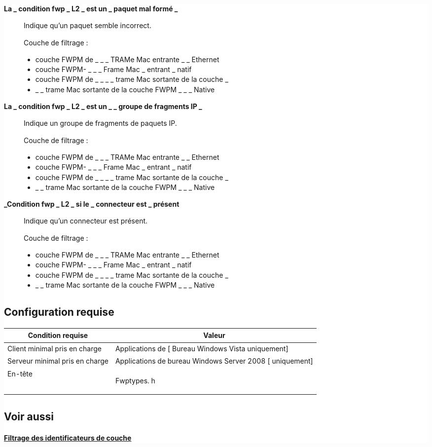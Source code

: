 <span id="FWP_CONDITION_L2_IS_MALFORMED_PACKET"></span><span id="fwp_condition_l2_is_malformed_packet"></span>**La \_ condition fwp \_ L2 \_ est un \_ paquet mal formé \_**
</dt> <dd> <dl> <dt>



Indique qu’un paquet semble incorrect.

Couche de filtrage :

-   couche FWPM de \_ \_ \_ TRAMe Mac entrante \_ \_ Ethernet
-   couche FWPM- \_ \_ \_ Frame Mac \_ entrant \_ natif
-   couche FWPM de \_ \_ \_ \_ trame Mac sortante de la couche \_
-   \_ \_ trame Mac sortante de la couche FWPM \_ \_ \_ Native


</dt> </dl> </dd> <dt>

<span id="FWP_CONDITION_L2_IS_IP_FRAGMENT_GROUP"></span><span id="fwp_condition_l2_is_ip_fragment_group"></span>**La \_ condition fwp \_ L2 \_ est un \_ \_ groupe de fragments IP \_**
</dt> <dd> <dl> <dt>



Indique un groupe de fragments de paquets IP.

Couche de filtrage :

-   couche FWPM de \_ \_ \_ TRAMe Mac entrante \_ \_ Ethernet
-   couche FWPM- \_ \_ \_ Frame Mac \_ entrant \_ natif
-   couche FWPM de \_ \_ \_ \_ trame Mac sortante de la couche \_
-   \_ \_ trame Mac sortante de la couche FWPM \_ \_ \_ Native


</dt> </dl> </dd> <dt>

<span id="FWP_CONDITION_L2_IF_CONNECTOR_PRESENT"></span><span id="fwp_condition_l2_if_connector_present"></span>**\_Condition fwp \_ L2 \_ si le \_ connecteur est \_ présent**
</dt> <dd> <dl> <dt>



Indique qu’un connecteur est présent.

Couche de filtrage :

-   couche FWPM de \_ \_ \_ TRAMe Mac entrante \_ \_ Ethernet
-   couche FWPM- \_ \_ \_ Frame Mac \_ entrant \_ natif
-   couche FWPM de \_ \_ \_ \_ trame Mac sortante de la couche \_
-   \_ \_ trame Mac sortante de la couche FWPM \_ \_ \_ Native


</dt> </dl> </dd> </dl>

## <a name="requirements"></a>Configuration requise



| Condition requise | Valeur |
|-------------------------------------|---------------------------------------------------------------------------------------|
| Client minimal pris en charge<br/> | Applications de \[ Bureau Windows Vista uniquement\]<br/>                                        |
| Serveur minimal pris en charge<br/> | Applications de bureau Windows Server 2008 \[ uniquement\]<br/>                                  |
| En-tête<br/>                   | <dl> <dt>Fwptypes. h</dt> </dl> |



## <a name="see-also"></a>Voir aussi

<dl> <dt>

[**Filtrage des identificateurs de couche**](management-filtering-layer-identifiers-.md)
</dt> </dl>

 

